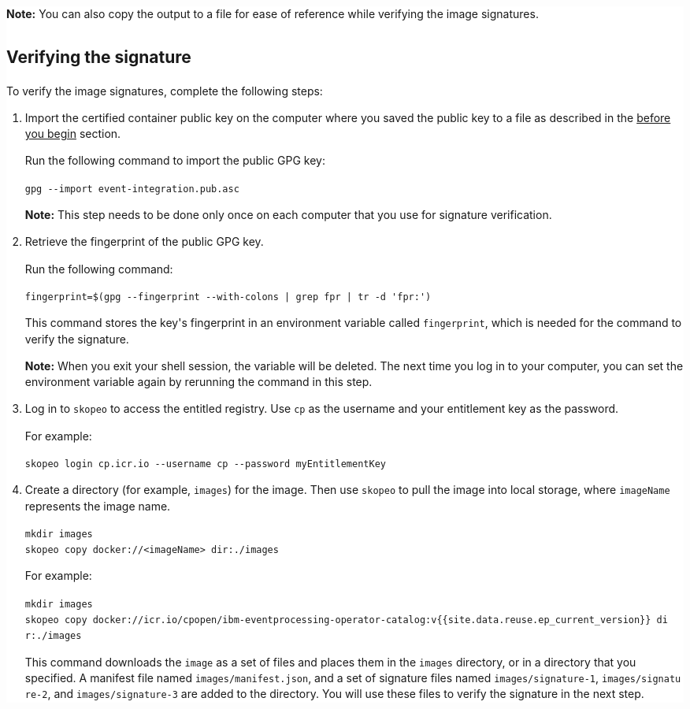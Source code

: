 
  **Note:** You can also copy the output to a file for ease of reference while verifying the image signatures.

## Verifying the signature

To verify the image signatures, complete the following steps:

1. Import the certified container public key on the computer where you saved the public key to a file as described in the [before you begin](#before-you-begin) section.

   Run the following command to import the public GPG key:

   ```shell
   gpg --import event-integration.pub.asc
   ```

   **Note:** This step needs to be done only once on each computer that you use for signature verification.

2. Retrieve the fingerprint of the public GPG key.

   Run the following command:

   ```shell
   fingerprint=$(gpg --fingerprint --with-colons | grep fpr | tr -d 'fpr:')
   ```

   This command stores the key's fingerprint in an environment variable called `fingerprint`, which is needed for the command to verify the signature.

   **Note:** When you exit your shell session, the variable will be deleted. The next time you log in to your computer, you can set the environment variable again by rerunning the command in this step.

3. Log in to `skopeo` to access the entitled registry. Use `cp` as the username and your entitlement key as the password. 

   For example:

   ```shell
   skopeo login cp.icr.io --username cp --password myEntitlementKey
   ```

4. Create a directory (for example, `images`) for the image. Then use `skopeo` to pull the image into local storage, where `imageName` represents the image name.

   ```shell
   mkdir images
   skopeo copy docker://<imageName> dir:./images
   ```

   For example:

   ```shell
   mkdir images
   skopeo copy docker://icr.io/cpopen/ibm-eventprocessing-operator-catalog:v{{site.data.reuse.ep_current_version}} dir:./images
   ```

   This command downloads the `image` as a set of files and places them in the `images` directory, or in a directory that you specified. A manifest file named `images/manifest.json`, and a set of signature files named `images/signature-1`, `images/signature-2`, and `images/signature-3` are added to the directory. You will use these files to verify the signature in the next step.
